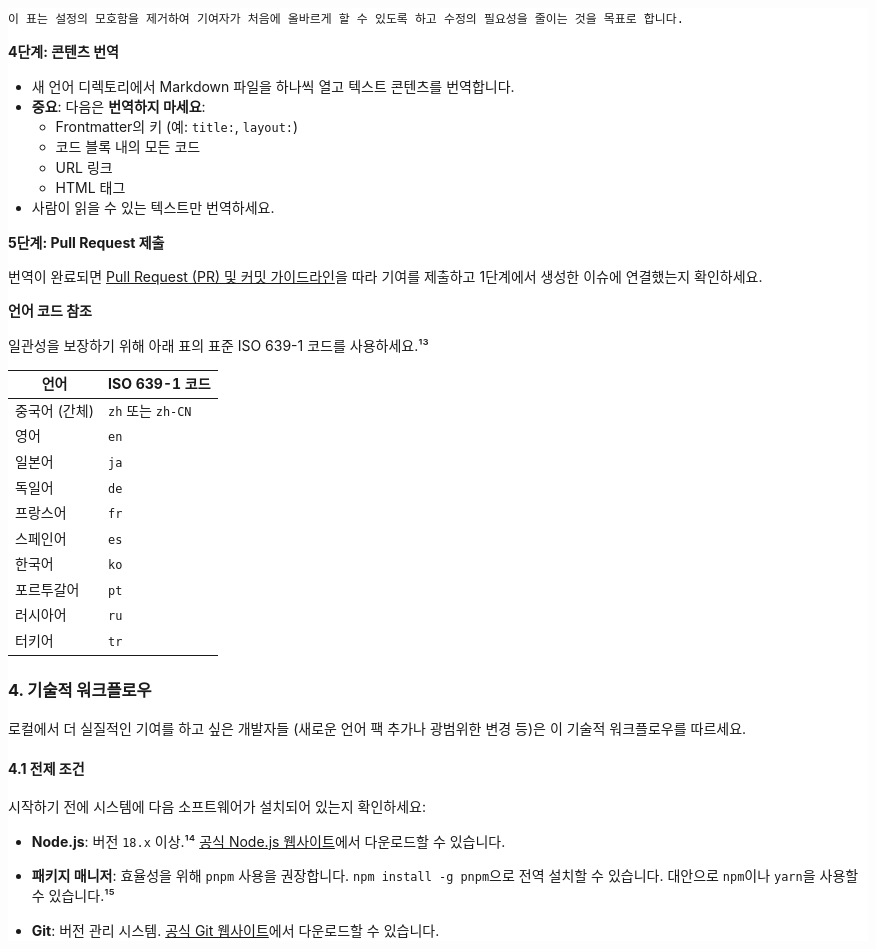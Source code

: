 ```
이 표는 설정의 모호함을 제거하여 기여자가 처음에 올바르게 할 수 있도록 하고 수정의 필요성을 줄이는 것을 목표로 합니다.
```

**4단계: 콘텐츠 번역**

- 새 언어 디렉토리에서 Markdown 파일을 하나씩 열고 텍스트 콘텐츠를 번역합니다.
- **중요**: 다음은 **번역하지 마세요**:
  - Frontmatter의 키 (예: `title:`, `layout:`)
  - 코드 블록 내의 모든 코드
  - URL 링크
  - HTML 태그
- 사람이 읽을 수 있는 텍스트만 번역하세요.

**5단계: Pull Request 제출**

번역이 완료되면 [Pull Request (PR) 및 커밋 가이드라인](#43-pull-request-pr-및-커밋-가이드라인)을 따라 기여를 제출하고 1단계에서 생성한 이슈에 연결했는지 확인하세요.

**언어 코드 참조**

일관성을 보장하기 위해 아래 표의 표준 ISO 639-1 코드를 사용하세요.¹³

| 언어              | ISO 639-1 코드  |
| ----------------- | --------------- |
| 중국어 (간체)     | `zh` 또는 `zh-CN` |
| 영어              | `en`            |
| 일본어            | `ja`            |
| 독일어            | `de`            |
| 프랑스어          | `fr`            |
| 스페인어          | `es`            |
| 한국어            | `ko`            |
| 포르투갈어        | `pt`            |
| 러시아어          | `ru`            |
| 터키어            | `tr`            |

### 4. 기술적 워크플로우

로컬에서 더 실질적인 기여를 하고 싶은 개발자들 (새로운 언어 팩 추가나 광범위한 변경 등)은 이 기술적 워크플로우를 따르세요.

#### 4.1 전제 조건

시작하기 전에 시스템에 다음 소프트웨어가 설치되어 있는지 확인하세요:

- **Node.js**: 버전 `18.x` 이상.¹⁴ [공식 Node.js 웹사이트](https://nodejs.org/)에서 다운로드할 수 있습니다.

- **패키지 매니저**: 효율성을 위해 `pnpm` 사용을 권장합니다. `npm install -g pnpm`으로 전역 설치할 수 있습니다. 대안으로 `npm`이나 `yarn`을 사용할 수 있습니다.¹⁵

- **Git**: 버전 관리 시스템. [공식 Git 웹사이트](https://git-scm.com/)에서 다운로드할 수 있습니다.
